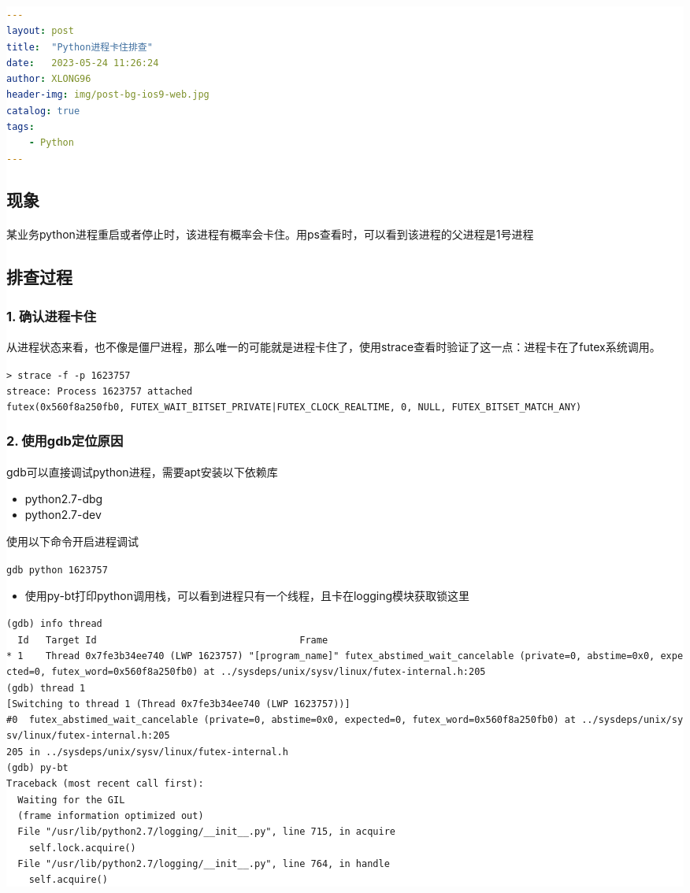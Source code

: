 ```yaml
---
layout: post
title:  "Python进程卡住排查"
date:   2023-05-24 11:26:24
author: XLONG96
header-img: img/post-bg-ios9-web.jpg
catalog: true
tags:
    - Python
---
```





## 现象

某业务python进程重启或者停止时，该进程有概率会卡住。用ps查看时，可以看到该进程的父进程是1号进程


## 排查过程

### 1. 确认进程卡住

从进程状态来看，也不像是僵尸进程，那么唯一的可能就是进程卡住了，使用strace查看时验证了这一点：进程卡在了futex系统调用。

```
> strace -f -p 1623757
streace: Process 1623757 attached
futex(0x560f8a250fb0, FUTEX_WAIT_BITSET_PRIVATE|FUTEX_CLOCK_REALTIME, 0, NULL, FUTEX_BITSET_MATCH_ANY)
```

### 2. 使用gdb定位原因

gdb可以直接调试python进程，需要apt安装以下依赖库

* python2.7-dbg
* python2.7-dev

使用以下命令开启进程调试

```
gdb python 1623757
```

* 使用py-bt打印python调用栈，可以看到进程只有一个线程，且卡在logging模块获取锁这里


```
(gdb) info thread
  Id   Target Id                                    Frame
* 1    Thread 0x7fe3b34ee740 (LWP 1623757) "[program_name]" futex_abstimed_wait_cancelable (private=0, abstime=0x0, expected=0, futex_word=0x560f8a250fb0) at ../sysdeps/unix/sysv/linux/futex-internal.h:205
(gdb) thread 1
[Switching to thread 1 (Thread 0x7fe3b34ee740 (LWP 1623757))]
#0  futex_abstimed_wait_cancelable (private=0, abstime=0x0, expected=0, futex_word=0x560f8a250fb0) at ../sysdeps/unix/sysv/linux/futex-internal.h:205
205	in ../sysdeps/unix/sysv/linux/futex-internal.h
(gdb) py-bt
Traceback (most recent call first):
  Waiting for the GIL
  (frame information optimized out)
  File "/usr/lib/python2.7/logging/__init__.py", line 715, in acquire
    self.lock.acquire()
  File "/usr/lib/python2.7/logging/__init__.py", line 764, in handle
    self.acquire()
```